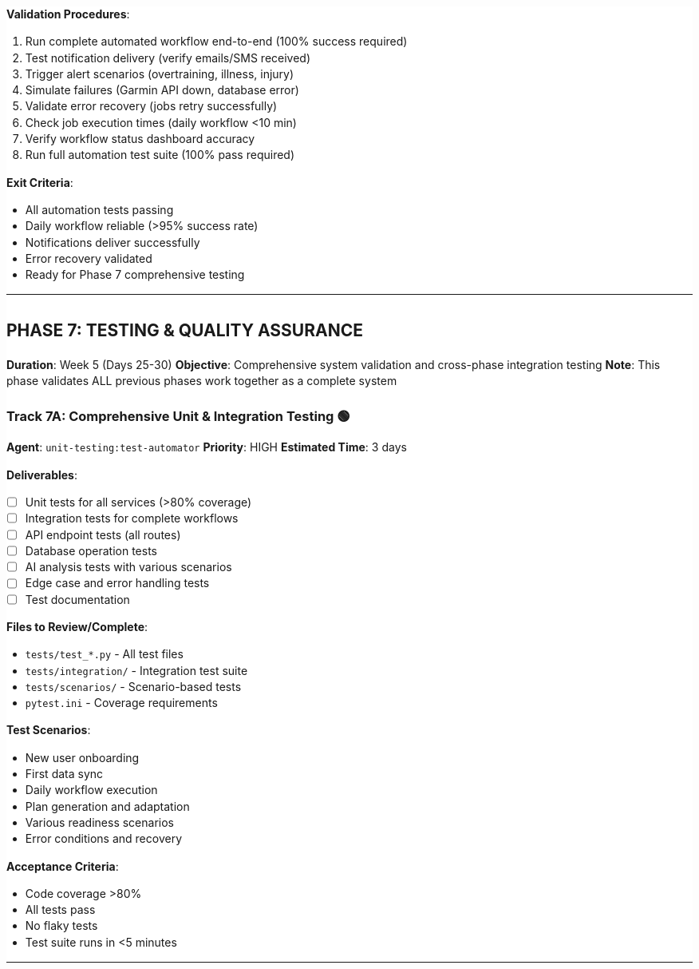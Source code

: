 **Validation Procedures**:
1. Run complete automated workflow end-to-end (100% success required)
2. Test notification delivery (verify emails/SMS received)
3. Trigger alert scenarios (overtraining, illness, injury)
4. Simulate failures (Garmin API down, database error)
5. Validate error recovery (jobs retry successfully)
6. Check job execution times (daily workflow <10 min)
7. Verify workflow status dashboard accuracy
8. Run full automation test suite (100% pass required)

**Exit Criteria**:
- All automation tests passing
- Daily workflow reliable (>95% success rate)
- Notifications deliver successfully
- Error recovery validated
- Ready for Phase 7 comprehensive testing

---

## PHASE 7: TESTING & QUALITY ASSURANCE
**Duration**: Week 5 (Days 25-30)
**Objective**: Comprehensive system validation and cross-phase integration testing
**Note**: This phase validates ALL previous phases work together as a complete system

### Track 7A: Comprehensive Unit & Integration Testing 🟢
**Agent**: `unit-testing:test-automator`
**Priority**: HIGH
**Estimated Time**: 3 days

**Deliverables**:
- [ ] Unit tests for all services (>80% coverage)
- [ ] Integration tests for complete workflows
- [ ] API endpoint tests (all routes)
- [ ] Database operation tests
- [ ] AI analysis tests with various scenarios
- [ ] Edge case and error handling tests
- [ ] Test documentation

**Files to Review/Complete**:
- `tests/test_*.py` - All test files
- `tests/integration/` - Integration test suite
- `tests/scenarios/` - Scenario-based tests
- `pytest.ini` - Coverage requirements

**Test Scenarios**:
- New user onboarding
- First data sync
- Daily workflow execution
- Plan generation and adaptation
- Various readiness scenarios
- Error conditions and recovery

**Acceptance Criteria**:
- Code coverage >80%
- All tests pass
- No flaky tests
- Test suite runs in <5 minutes

---